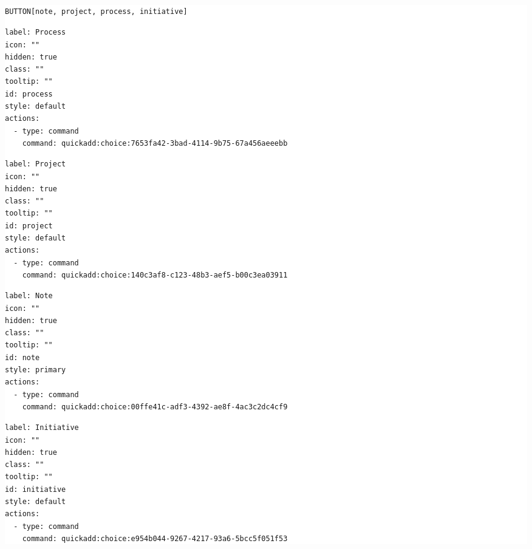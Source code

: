 `BUTTON[note, project, process, initiative]`
```meta-bind-button
label: Process
icon: ""
hidden: true
class: ""
tooltip: ""
id: process
style: default
actions:
  - type: command
    command: quickadd:choice:7653fa42-3bad-4114-9b75-67a456aeeebb

```
```meta-bind-button
label: Project
icon: ""
hidden: true
class: ""
tooltip: ""
id: project
style: default
actions:
  - type: command
    command: quickadd:choice:140c3af8-c123-48b3-aef5-b00c3ea03911

```
```meta-bind-button
label: Note
icon: ""
hidden: true
class: ""
tooltip: ""
id: note
style: primary
actions:
  - type: command
    command: quickadd:choice:00ffe41c-adf3-4392-ae8f-4ac3c2dc4cf9

```
```meta-bind-button
label: Initiative
icon: ""
hidden: true
class: ""
tooltip: ""
id: initiative
style: default
actions:
  - type: command
    command: quickadd:choice:e954b044-9267-4217-93a6-5bcc5f051f53

```
